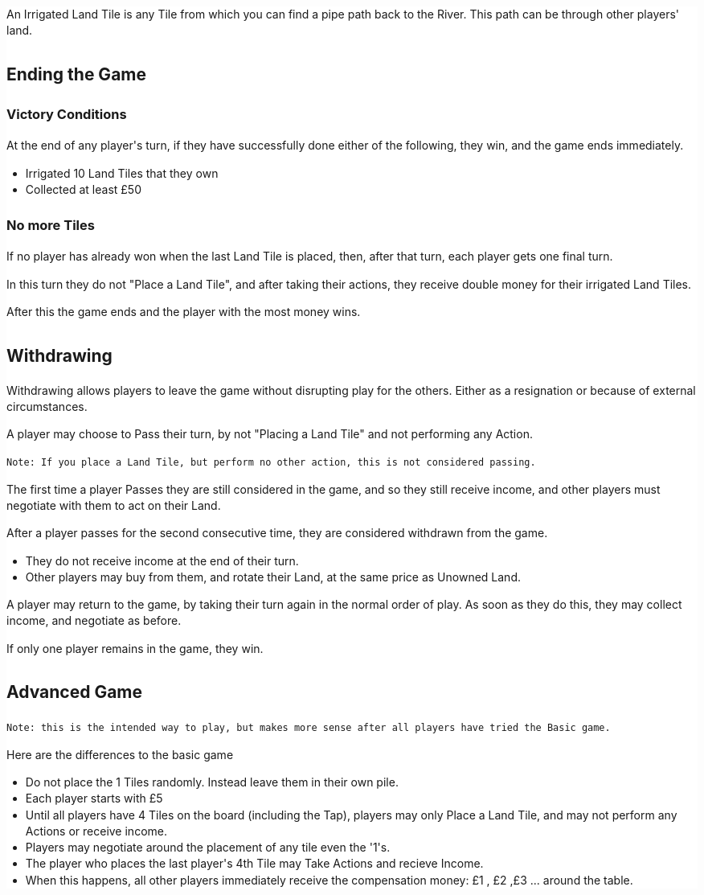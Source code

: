 An Irrigated Land Tile is any Tile from which you can find a pipe path back to the River. This path can be through other players' land.

Ending the Game
---------------

### Victory Conditions

At the end of any player's turn, if they have successfully done either of the following, they win, and the game ends immediately.

* Irrigated 10 Land Tiles that they own
* Collected at least £50

### No more Tiles

If no player has already won when the last Land Tile is placed, then, after that turn, each player gets one final turn. 

In this turn they do not "Place a Land Tile", and after taking their actions, they receive double money for their irrigated Land Tiles.

After this the game ends and the player with the most money wins.

Withdrawing
--------------

Withdrawing allows players to leave the game without disrupting play for the others. Either as a resignation or because of external circumstances.

A player may choose to Pass their turn, by not "Placing a Land Tile" and not performing any Action.

    Note: If you place a Land Tile, but perform no other action, this is not considered passing.

The first time a player Passes they are still considered in the game, and so they still receive income, and other players must negotiate with them to act on their Land.

After a player passes for the second consecutive time, they are considered withdrawn from the game.

* They do not receive income at the end of their turn.    
* Other players may buy from them, and rotate their Land, at the same price as Unowned Land.

A player may return to the game, by taking their turn again in the normal order of play. As soon as they do this, they may collect income, and negotiate as before.

If only one player remains in the game, they win.

Advanced Game
------------

    Note: this is the intended way to play, but makes more sense after all players have tried the Basic game.

Here are the differences to the basic game

* Do not place the 1 Tiles randomly. Instead leave them in their own pile.
* Each player starts with £5
* Until all players have 4 Tiles on the board (including the Tap), players may only Place a Land Tile, and may not perform any Actions or receive income. 
* Players may negotiate around the placement of any tile even the '1's.
* The player who places the last player's 4th Tile may Take Actions and recieve Income.
* When this happens, all other players immediately receive the compensation money:  £1 , £2 ,£3 ... around the table.
